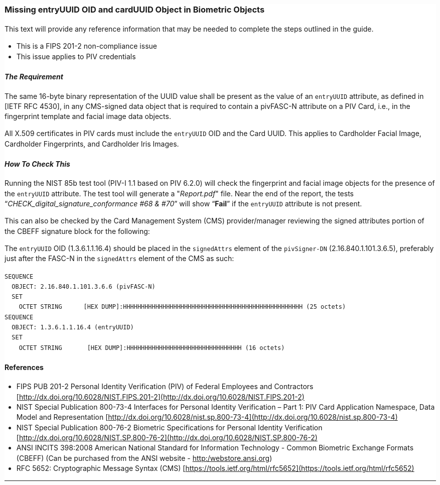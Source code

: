 
### **Missing entryUUID OID and cardUUID Object in Biometric Objects**
This text will provide any reference information that may be needed to complete the steps outlined in the guide.

* This is a FIPS 201-2 non-compliance issue
* This issue applies to PIV credentials

#### *The Requirement*

The same 16-byte binary representation of the UUID value shall be present as the value of an `entryUUID` attribute, as defined in [IETF RFC 4530], in any CMS-signed data object that is required to contain a pivFASC-N attribute on a PIV Card, i.e., in the fingerprint template and facial image data objects.

All X.509 certificates in PIV cards must include the `entryUUID` OID and the Card UUID.  This applies to Cardholder Facial Image, Cardholder Fingerprints, and Cardholder Iris Images.

#### *How To Check This*

Running the NIST 85b test tool (PIV-I 1.1 based on PIV 6.2.0) will check the fingerprint and facial image objects for the presence of the `entryUUID` attribute.  The test tool will generate a "*Report.pdf*" file.  Near the end of the report, the tests “*CHECK_digital_signature_conformance #68 & #70*” will show “**Fail**” if the `entryUUID` attribute is not present.

This can also be checked by the Card Management System (CMS) provider/manager reviewing the signed attributes portion of the CBEFF signature block for the following:

The `entryUUID` OID (1.3.6.1.1.16.4) should be placed in the `signedAttrs` element of the `pivSigner-DN` (2.16.840.1.101.3.6.5), preferably just after the FASC-N in the `signedAttrs` element of the CMS as such:

```
SEQUENCE
  OBJECT: 2.16.840.1.101.3.6.6 (pivFASC-N)
  SET
    OCTET STRING      [HEX DUMP]:HHHHHHHHHHHHHHHHHHHHHHHHHHHHHHHHHHHHHHHHHHHHHHHHHH (25 octets)
SEQUENCE
  OBJECT: 1.3.6.1.1.16.4 (entryUUID)
  SET
    OCTET STRING       [HEX DUMP]:HHHHHHHHHHHHHHHHHHHHHHHHHHHHHHHH (16 octets)
```

#### References

* FIPS PUB 201-2  Personal Identity Verification (PIV) of Federal Employees and Contractors
[http://dx.doi.org/10.6028/NIST.FIPS.201-2](http://dx.doi.org/10.6028/NIST.FIPS.201-2)
* NIST Special Publication 800-73-4  Interfaces for Personal Identity Verification – Part 1: PIV Card Application Namespace, Data Model and Representation
[http://dx.doi.org/10.6028/nist.sp.800-73-4](http://dx.doi.org/10.6028/nist.sp.800-73-4)
* NIST Special Publication 800-76-2  Biometric Specifications for Personal Identity Verification
[http://dx.doi.org/10.6028/NIST.SP.800-76-2](http://dx.doi.org/10.6028/NIST.SP.800-76-2)
* ANSI INCITS 398:2008 American National Standard for Information Technology - Common Biometric Exchange Formats (CBEFF)
(Can be purchased from the ANSI website - [http:/webstore.ansi.org](http:/webstore.ansi.org))
* RFC 5652:  Cryptographic Message Syntax (CMS)
[https://tools.ietf.org/html/rfc5652](https://tools.ietf.org/html/rfc5652)

---